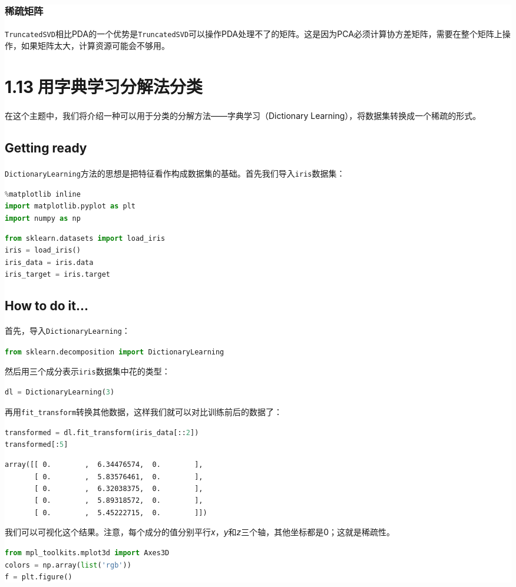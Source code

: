


### 稀疏矩阵

`TruncatedSVD`相比PDA的一个优势是`TruncatedSVD`可以操作PDA处理不了的矩阵。这是因为PCA必须计算协方差矩阵，需要在整个矩阵上操作，如果矩阵太大，计算资源可能会不够用。



#  1.13 用字典学习分解法分类

在这个主题中，我们将介绍一种可以用于分类的分解方法——字典学习（Dictionary Learning），将数据集转换成一个稀疏的形式。



## Getting ready

`DictionaryLearning`方法的思想是把特征看作构成数据集的基础。首先我们导入`iris`数据集：


```python
%matplotlib inline
import matplotlib.pyplot as plt
import numpy as np
```


```python
from sklearn.datasets import load_iris
iris = load_iris()
iris_data = iris.data
iris_target = iris.target
```

## How to do it...

首先，导入`DictionaryLearning`：


```python
from sklearn.decomposition import DictionaryLearning
```

然后用三个成分表示`iris`数据集中花的类型：


```python
dl = DictionaryLearning(3)
```

再用`fit_transform`转换其他数据，这样我们就可以对比训练前后的数据了：


```python
transformed = dl.fit_transform(iris_data[::2])
transformed[:5]
```




    array([[ 0.        ,  6.34476574,  0.        ],
           [ 0.        ,  5.83576461,  0.        ],
           [ 0.        ,  6.32038375,  0.        ],
           [ 0.        ,  5.89318572,  0.        ],
           [ 0.        ,  5.45222715,  0.        ]])



我们可以可视化这个结果。注意，每个成分的值分别平行$x$，$y$和$z$三个轴，其他坐标都是0；这就是稀疏性。


```python
from mpl_toolkits.mplot3d import Axes3D
colors = np.array(list('rgb'))
f = plt.figure()
```